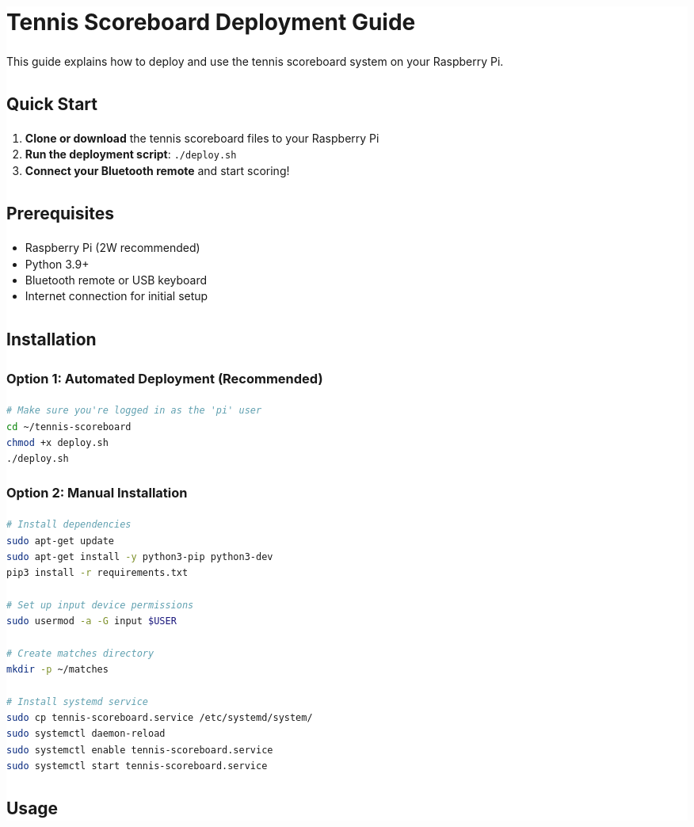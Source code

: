 # Tennis Scoreboard Deployment Guide

This guide explains how to deploy and use the tennis scoreboard system on your Raspberry Pi.

## Quick Start

1. **Clone or download** the tennis scoreboard files to your Raspberry Pi
2. **Run the deployment script**: `./deploy.sh`
3. **Connect your Bluetooth remote** and start scoring!

## Prerequisites

- Raspberry Pi (2W recommended)
- Python 3.9+
- Bluetooth remote or USB keyboard
- Internet connection for initial setup

## Installation

### Option 1: Automated Deployment (Recommended)

```bash
# Make sure you're logged in as the 'pi' user
cd ~/tennis-scoreboard
chmod +x deploy.sh
./deploy.sh
```

### Option 2: Manual Installation

```bash
# Install dependencies
sudo apt-get update
sudo apt-get install -y python3-pip python3-dev
pip3 install -r requirements.txt

# Set up input device permissions
sudo usermod -a -G input $USER

# Create matches directory
mkdir -p ~/matches

# Install systemd service
sudo cp tennis-scoreboard.service /etc/systemd/system/
sudo systemctl daemon-reload
sudo systemctl enable tennis-scoreboard.service
sudo systemctl start tennis-scoreboard.service
```

## Usage
